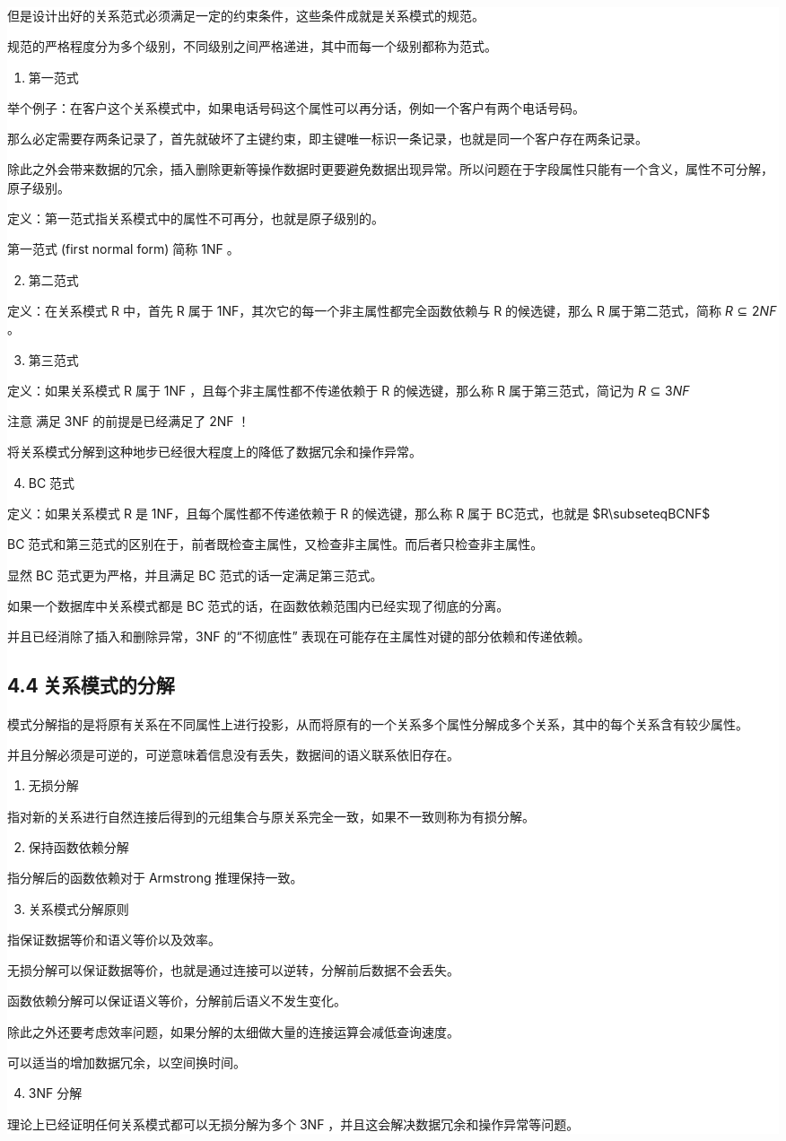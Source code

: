 但是设计出好的关系范式必须满足一定的约束条件，这些条件成就是关系模式的规范。

规范的严格程度分为多个级别，不同级别之间严格递进，其中而每一个级别都称为范式。

1. 第一范式

举个例子：在客户这个关系模式中，如果电话号码这个属性可以再分话，例如一个客户有两个电话号码。

那么必定需要存两条记录了，首先就破坏了主键约束，即主键唯一标识一条记录，也就是同一个客户存在两条记录。

除此之外会带来数据的冗余，插入删除更新等操作数据时更要避免数据出现异常。所以问题在于字段属性只能有一个含义，属性不可分解，原子级别。

定义：第一范式指关系模式中的属性不可再分，也就是原子级别的。

第一范式 (first normal form) 简称 1NF 。

2. 第二范式

定义：在关系模式 R 中，首先 R 属于 1NF，其次它的每一个非主属性都完全函数依赖与 R 的候选键，那么 R 属于第二范式，简称 $R\subseteq2NF$ 。

3. 第三范式

定义：如果关系模式 R 属于 1NF ，且每个非主属性都不传递依赖于 R 的候选键，那么称 R 属于第三范式，简记为 $R\subseteq3NF$

注意 满足 3NF 的前提是已经满足了 2NF ！

将关系模式分解到这种地步已经很大程度上的降低了数据冗余和操作异常。

4. BC 范式

定义：如果关系模式 R 是 1NF，且每个属性都不传递依赖于 R 的候选键，那么称 R 属于 BC范式，也就是 $R\subseteqBCNF$

BC 范式和第三范式的区别在于，前者既检查主属性，又检查非主属性。而后者只检查非主属性。

显然 BC 范式更为严格，并且满足 BC 范式的话一定满足第三范式。

如果一个数据库中关系模式都是 BC 范式的话，在函数依赖范围内已经实现了彻底的分离。

并且已经消除了插入和删除异常，3NF 的“不彻底性” 表现在可能存在主属性对键的部分依赖和传递依赖。


## 4.4 关系模式的分解

模式分解指的是将原有关系在不同属性上进行投影，从而将原有的一个关系多个属性分解成多个关系，其中的每个关系含有较少属性。

并且分解必须是可逆的，可逆意味着信息没有丢失，数据间的语义联系依旧存在。

1. 无损分解

指对新的关系进行自然连接后得到的元组集合与原关系完全一致，如果不一致则称为有损分解。

2. 保持函数依赖分解

指分解后的函数依赖对于 Armstrong 推理保持一致。

3. 关系模式分解原则

指保证数据等价和语义等价以及效率。

无损分解可以保证数据等价，也就是通过连接可以逆转，分解前后数据不会丢失。

函数依赖分解可以保证语义等价，分解前后语义不发生变化。

除此之外还要考虑效率问题，如果分解的太细做大量的连接运算会减低查询速度。

可以适当的增加数据冗余，以空间换时间。

4. 3NF 分解

理论上已经证明任何关系模式都可以无损分解为多个 3NF ，并且这会解决数据冗余和操作异常等问题。
